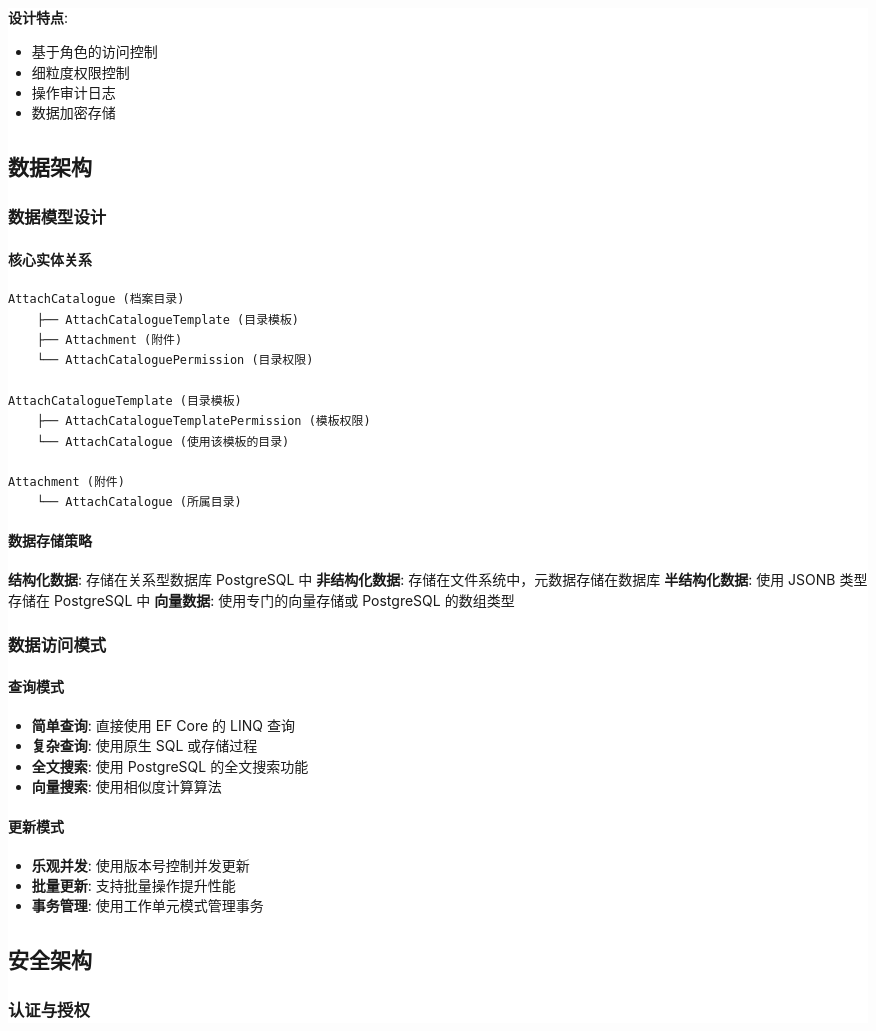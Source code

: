 **设计特点**:

-   基于角色的访问控制
-   细粒度权限控制
-   操作审计日志
-   数据加密存储

## 数据架构

### 数据模型设计

#### 核心实体关系

```
AttachCatalogue (档案目录)
    ├── AttachCatalogueTemplate (目录模板)
    ├── Attachment (附件)
    └── AttachCataloguePermission (目录权限)

AttachCatalogueTemplate (目录模板)
    ├── AttachCatalogueTemplatePermission (模板权限)
    └── AttachCatalogue (使用该模板的目录)

Attachment (附件)
    └── AttachCatalogue (所属目录)
```

#### 数据存储策略

**结构化数据**: 存储在关系型数据库 PostgreSQL 中
**非结构化数据**: 存储在文件系统中，元数据存储在数据库
**半结构化数据**: 使用 JSONB 类型存储在 PostgreSQL 中
**向量数据**: 使用专门的向量存储或 PostgreSQL 的数组类型

### 数据访问模式

#### 查询模式

-   **简单查询**: 直接使用 EF Core 的 LINQ 查询
-   **复杂查询**: 使用原生 SQL 或存储过程
-   **全文搜索**: 使用 PostgreSQL 的全文搜索功能
-   **向量搜索**: 使用相似度计算算法

#### 更新模式

-   **乐观并发**: 使用版本号控制并发更新
-   **批量更新**: 支持批量操作提升性能
-   **事务管理**: 使用工作单元模式管理事务

## 安全架构

### 认证与授权
